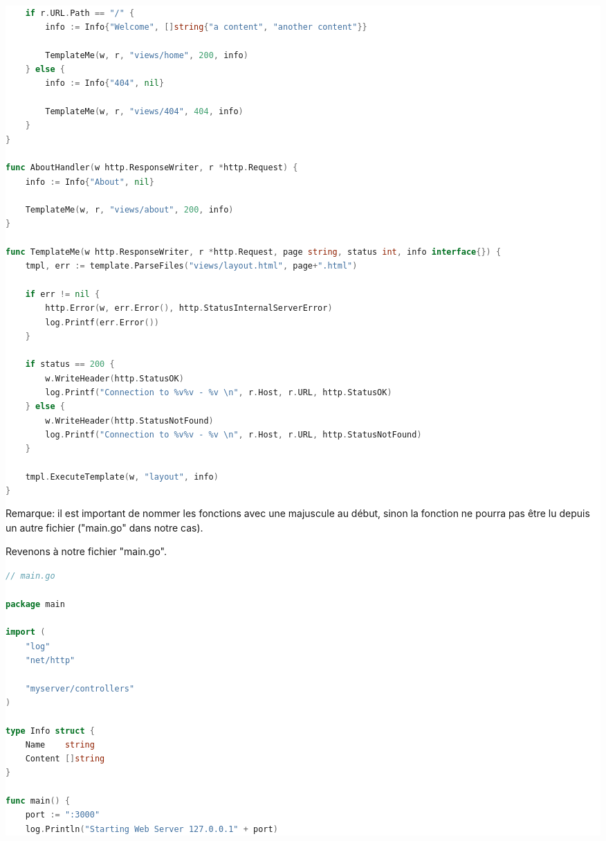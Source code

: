 ```go
    if r.URL.Path == "/" {
        info := Info{"Welcome", []string{"a content", "another content"}}

        TemplateMe(w, r, "views/home", 200, info)
    } else {
        info := Info{"404", nil}

        TemplateMe(w, r, "views/404", 404, info)
    }
}

func AboutHandler(w http.ResponseWriter, r *http.Request) {
    info := Info{"About", nil}

    TemplateMe(w, r, "views/about", 200, info)
}

func TemplateMe(w http.ResponseWriter, r *http.Request, page string, status int, info interface{}) {
    tmpl, err := template.ParseFiles("views/layout.html", page+".html")

    if err != nil {
        http.Error(w, err.Error(), http.StatusInternalServerError)
        log.Printf(err.Error())
    }

    if status == 200 {
        w.WriteHeader(http.StatusOK)
        log.Printf("Connection to %v%v - %v \n", r.Host, r.URL, http.StatusOK)
    } else {
        w.WriteHeader(http.StatusNotFound)
        log.Printf("Connection to %v%v - %v \n", r.Host, r.URL, http.StatusNotFound)
    }

    tmpl.ExecuteTemplate(w, "layout", info)
}
```

Remarque: il est important de nommer les fonctions avec une majuscule au début, sinon la fonction ne pourra pas être lu depuis un autre fichier ("main.go" dans notre cas).

Revenons à notre fichier "main.go".

``` go
// main.go

package main

import (
    "log"
    "net/http"

    "myserver/controllers"
)

type Info struct {
    Name    string
    Content []string
}

func main() {
    port := ":3000"
    log.Println("Starting Web Server 127.0.0.1" + port)

```